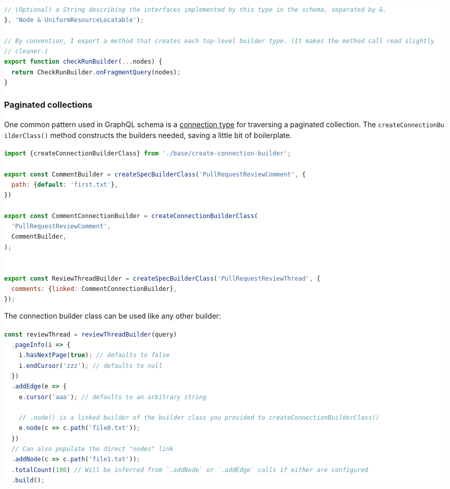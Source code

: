 ```js
// (Optional) a String describing the interfaces implemented by this type in the schema, separated by &.
}, 'Node & UniformResourceLocatable');

// By convention, I export a method that creates each top-level builder type. (It makes the method call read slightly
// cleaner.)
export function checkRunBuilder(...nodes) {
  return CheckRunBuilder.onFragmentQuery(nodes);
}
```

### Paginated collections

One common pattern used in GraphQL schema is a [connection type](https://facebook.github.io/relay/graphql/connections.htm) for traversing a paginated collection. The `createConnectionBuilderClass()` method constructs the builders needed, saving a little bit of boilerplate.

```js
import {createConnectionBuilderClass} from './base/create-connection-builder';

export const CommentBuilder = createSpecBuilderClass('PullRequestReviewComment', {
  path: {default: 'first.txt'},
})

export const CommentConnectionBuilder = createConnectionBuilderClass(
  'PullRequestReviewComment',
  CommentBuilder,
);


export const ReviewThreadBuilder = createSpecBuilderClass('PullRequestReviewThread', {
  comments: {linked: CommentConnectionBuilder},
});
```

The connection builder class can be used like any other builder:

```js
const reviewThread = reviewThreadBuilder(query)
  .pageInfo(i => {
    i.hasNextPage(true); // defaults to false
    i.endCursor('zzz'); // defaults to null
  })
  .addEdge(e => {
    e.cursor('aaa'); // defaults to an arbitrary string

    // .node() is a linked builder of the builder class you provided to createConnectionBuilderClass()
    e.node(c => c.path('file0.txt'));
  })
  // Can also populate the direct "nodes" link
  .addNode(c => c.path('file1.txt'));
  .totalCount(100) // Will be inferred from `.addNode` or `.addEdge` calls if either are configured
  .build();
```
